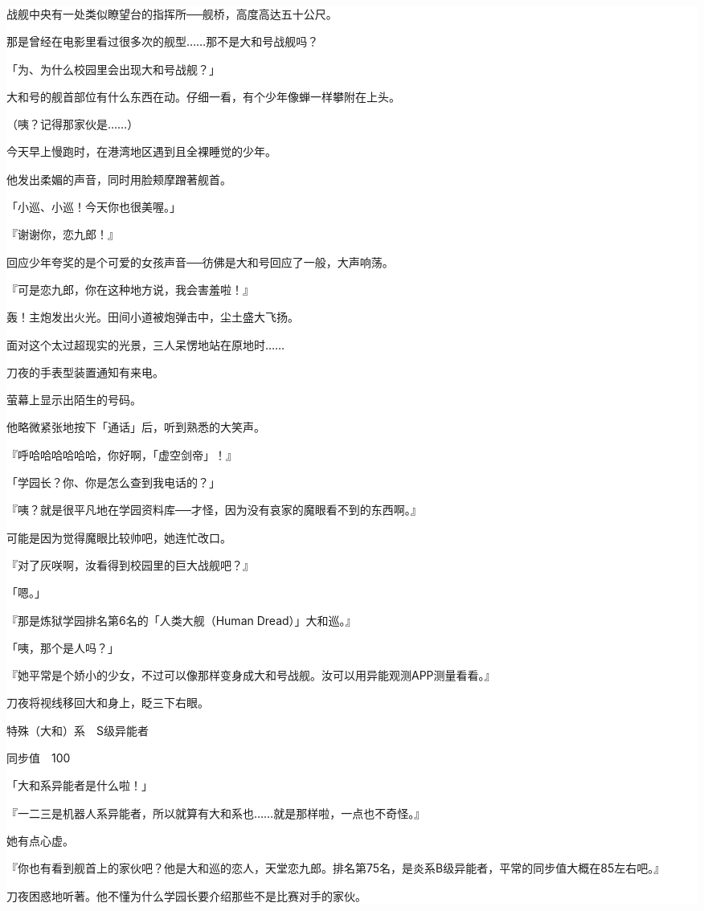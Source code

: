 战舰中央有一处类似瞭望台的指挥所──舰桥，高度高达五十公尺。

那是曾经在电影里看过很多次的舰型……那不是大和号战舰吗？

「为、为什么校园里会出现大和号战舰？」

大和号的舰首部位有什么东西在动。仔细一看，有个少年像蝉一样攀附在上头。

（咦？记得那家伙是……）

今天早上慢跑时，在港湾地区遇到且全裸睡觉的少年。

他发出柔媚的声音，同时用脸颊摩蹭著舰首。

「小巡、小巡！今天你也很美喔。」

『谢谢你，恋九郎！』

回应少年夸奖的是个可爱的女孩声音──彷佛是大和号回应了一般，大声响荡。

『可是恋九郎，你在这种地方说，我会害羞啦！』

轰！主炮发出火光。田间小道被炮弹击中，尘土盛大飞扬。

面对这个太过超现实的光景，三人呆愣地站在原地时……

刀夜的手表型装置通知有来电。

萤幕上显示出陌生的号码。

他略微紧张地按下「通话」后，听到熟悉的大笑声。

『呼哈哈哈哈哈哈，你好啊，「虚空剑帝」！』

「学园长？你、你是怎么查到我电话的？」

『咦？就是很平凡地在学园资料库──才怪，因为没有哀家的魔眼看不到的东西啊。』

可能是因为觉得魔眼比较帅吧，她连忙改口。

『对了灰咲啊，汝看得到校园里的巨大战舰吧？』

「嗯。」

『那是炼狱学园排名第6名的「人类大舰（Human Dread）」大和巡。』

「咦，那个是人吗？」

『她平常是个娇小的少女，不过可以像那样变身成大和号战舰。汝可以用异能观测APP测量看看。』

刀夜将视线移回大和身上，眨三下右眼。

特殊（大和）系　S级异能者

同步值　100

「大和系异能者是什么啦！」

『一二三是机器人系异能者，所以就算有大和系也……就是那样啦，一点也不奇怪。』

她有点心虚。

『你也有看到舰首上的家伙吧？他是大和巡的恋人，天堂恋九郎。排名第75名，是炎系B级异能者，平常的同步值大概在85左右吧。』

刀夜困惑地听著。他不懂为什么学园长要介绍那些不是比赛对手的家伙。
